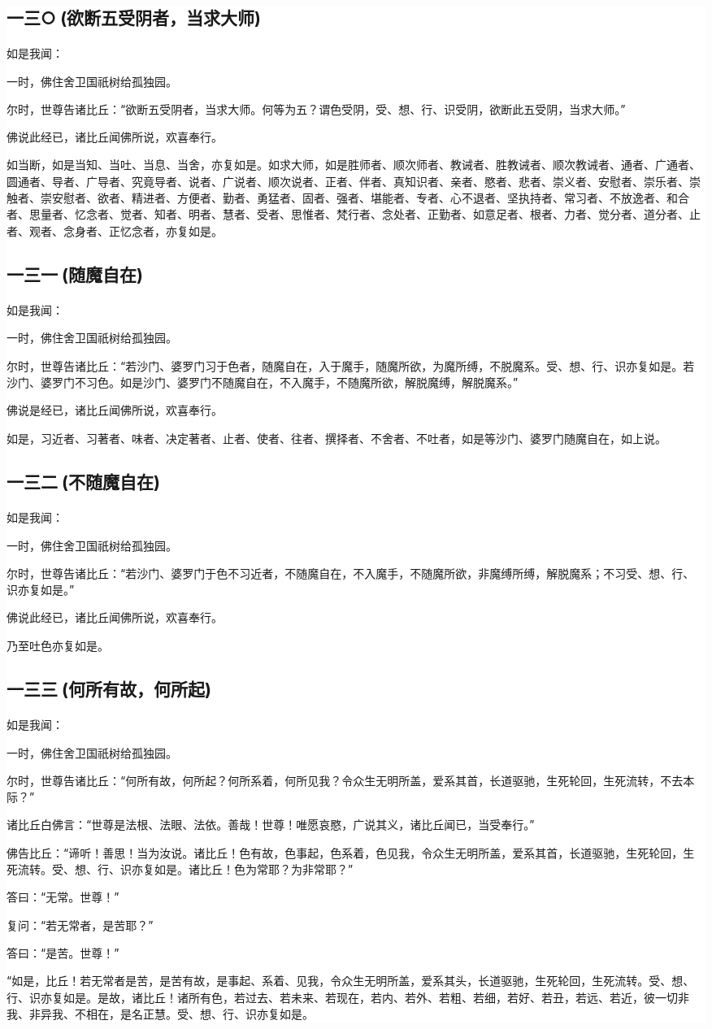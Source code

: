 ## 一三○ (欲断五受阴者，当求大师)

如是我闻：

一时，佛住舍卫国祇树给孤独园。

尔时，世尊告诸比丘：“欲断五受阴者，当求大师。何等为五？谓色受阴，受、想、行、识受阴，欲断此五受阴，当求大师。”

佛说此经已，诸比丘闻佛所说，欢喜奉行。

如当断，如是当知、当吐、当息、当舍，亦复如是。如求大师，如是胜师者、顺次师者、教诫者、胜教诫者、顺次教诫者、通者、广通者、圆通者、导者、广导者、究竟导者、说者、广说者、顺次说者、正者、伴者、真知识者、亲者、愍者、悲者、崇义者、安慰者、崇乐者、崇触者、崇安慰者、欲者、精进者、方便者、勤者、勇猛者、固者、强者、堪能者、专者、心不退者、坚执持者、常习者、不放逸者、和合者、思量者、忆念者、觉者、知者、明者、慧者、受者、思惟者、梵行者、念处者、正勤者、如意足者、根者、力者、觉分者、道分者、止者、观者、念身者、正忆念者，亦复如是。

## 一三一 (随魔自在)

如是我闻：

一时，佛住舍卫国祇树给孤独园。

尔时，世尊告诸比丘：“若沙门、婆罗门习于色者，随魔自在，入于魔手，随魔所欲，为魔所缚，不脱魔系。受、想、行、识亦复如是。若沙门、婆罗门不习色。如是沙门、婆罗门不随魔自在，不入魔手，不随魔所欲，解脱魔缚，解脱魔系。”

佛说是经已，诸比丘闻佛所说，欢喜奉行。

如是，习近者、习著者、味者、决定著者、止者、使者、往者、撰择者、不舍者、不吐者，如是等沙门、婆罗门随魔自在，如上说。

## 一三二 (不随魔自在)

如是我闻：

一时，佛住舍卫国祇树给孤独园。

尔时，世尊告诸比丘：“若沙门、婆罗门于色不习近者，不随魔自在，不入魔手，不随魔所欲，非魔缚所缚，解脱魔系；不习受、想、行、识亦复如是。”

佛说此经已，诸比丘闻佛所说，欢喜奉行。

乃至吐色亦复如是。

## 一三三 (何所有故，何所起)

如是我闻：

一时，佛住舍卫国祇树给孤独园。

尔时，世尊告诸比丘：“何所有故，何所起？何所系着，何所见我？令众生无明所盖，爱系其首，长道驱驰，生死轮回，生死流转，不去本际？”

诸比丘白佛言：“世尊是法根、法眼、法依。善哉！世尊！唯愿哀愍，广说其义，诸比丘闻已，当受奉行。”

佛告比丘：“谛听！善思！当为汝说。诸比丘！色有故，色事起，色系着，色见我，令众生无明所盖，爱系其首，长道驱驰，生死轮回，生死流转。受、想、行、识亦复如是。诸比丘！色为常耶？为非常耶？”

答曰：“无常。世尊！”

复问：“若无常者，是苦耶？”

答曰：“是苦。世尊！”

“如是，比丘！若无常者是苦，是苦有故，是事起、系着、见我，令众生无明所盖，爱系其头，长道驱驰，生死轮回，生死流转。受、想、行、识亦复如是。是故，诸比丘！诸所有色，若过去、若未来、若现在，若内、若外、若粗、若细，若好、若丑，若远、若近，彼一切非我、非异我、不相在，是名正慧。受、想、行、识亦复如是。
